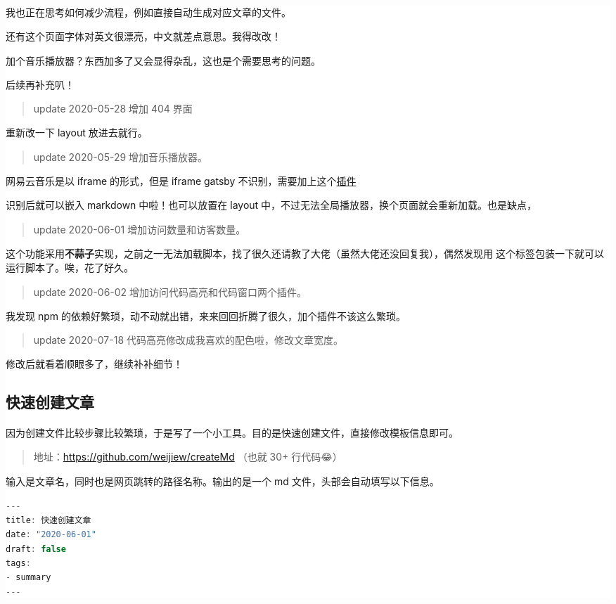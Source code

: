 我也正在思考如何减少流程，例如直接自动生成对应文章的文件。

还有这个页面字体对英文很漂亮，中文就差点意思。我得改改！

加个音乐播放器？东西加多了又会显得杂乱，这也是个需要思考的问题。

后续再补充叭！

> update 2020-05-28 增加 404 界面

重新改一下 layout 放进去就行。

> update 2020-05-29 增加音乐播放器。

网易云音乐是以 iframe 的形式，但是 iframe gatsby 不识别，需要加上这个[插件](https://www.gatsbyjs.org/packages/gatsby-remark-responsive-iframe/) 

识别后就可以嵌入 markdown 中啦！也可以放置在 layout 中，不过无法全局播放器，换个页面就会重新加载。也是缺点，

> update 2020-06-01 增加访问数量和访客数量。

这个功能采用**不蒜子**实现，之前之一无法加载脚本，找了很久还请教了大佬（虽然大佬还没回复我），偶然发现用 <Helment> 这个标签包装一下就可以运行脚本了。唉，花了好久。

> update 2020-06-02 增加访问代码高亮和代码窗口两个插件。

我发现 npm 的依赖好繁琐，动不动就出错，来来回回折腾了很久，加个插件不该这么繁琐。

> update 2020-07-18 代码高亮修改成我喜欢的配色啦，修改文章宽度。

修改后就看着顺眼多了，继续补补细节！

## 快速创建文章

因为创建文件比较步骤比较繁琐，于是写了一个小工具。目的是快速创建文件，直接修改模板信息即可。

> 地址：https://github.com/weijiew/createMd （也就 30+ 行代码😂）

输入是文章名，同时也是网页跳转的路径名称。输出的是一个 md 文件，头部会自动填写以下信息。

```java
---
title: 快速创建文章
date: "2020-06-01"
draft: false
tags:
- summary
---
```

